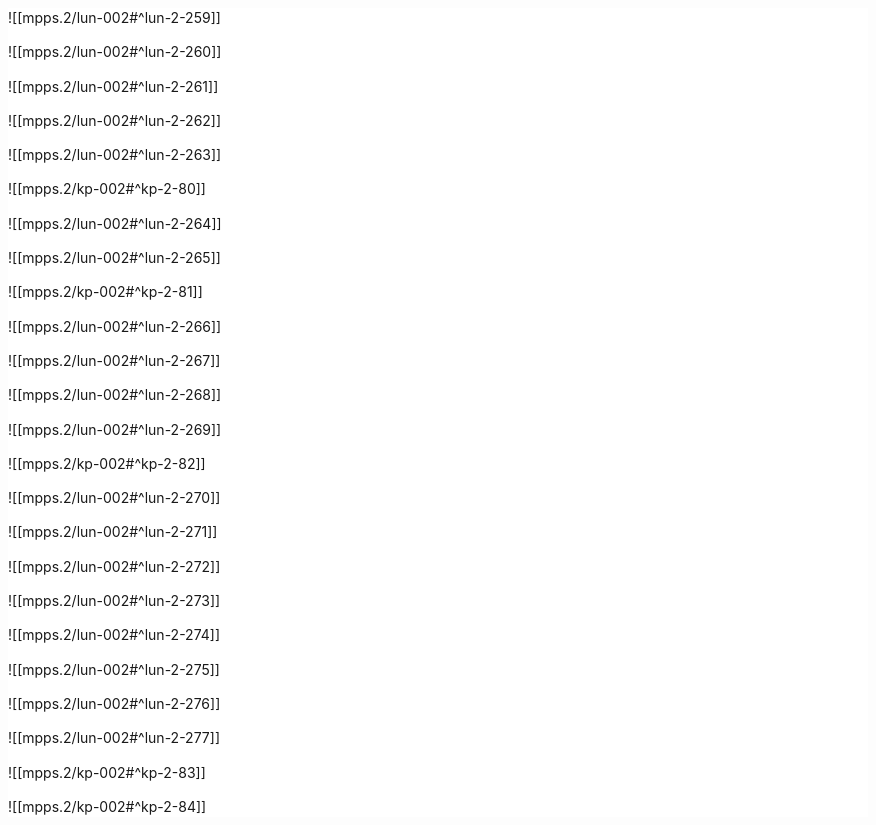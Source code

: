 ![[mpps.2/lun-002#^lun-2-259]]

![[mpps.2/lun-002#^lun-2-260]]

![[mpps.2/lun-002#^lun-2-261]]

![[mpps.2/lun-002#^lun-2-262]]

![[mpps.2/lun-002#^lun-2-263]]

![[mpps.2/kp-002#^kp-2-80]]

![[mpps.2/lun-002#^lun-2-264]]

![[mpps.2/lun-002#^lun-2-265]]

![[mpps.2/kp-002#^kp-2-81]]

![[mpps.2/lun-002#^lun-2-266]]

![[mpps.2/lun-002#^lun-2-267]]

![[mpps.2/lun-002#^lun-2-268]]

![[mpps.2/lun-002#^lun-2-269]]

![[mpps.2/kp-002#^kp-2-82]]

![[mpps.2/lun-002#^lun-2-270]]

![[mpps.2/lun-002#^lun-2-271]]

![[mpps.2/lun-002#^lun-2-272]]

![[mpps.2/lun-002#^lun-2-273]]

![[mpps.2/lun-002#^lun-2-274]]

![[mpps.2/lun-002#^lun-2-275]]

![[mpps.2/lun-002#^lun-2-276]]

![[mpps.2/lun-002#^lun-2-277]]

![[mpps.2/kp-002#^kp-2-83]]

![[mpps.2/kp-002#^kp-2-84]]
